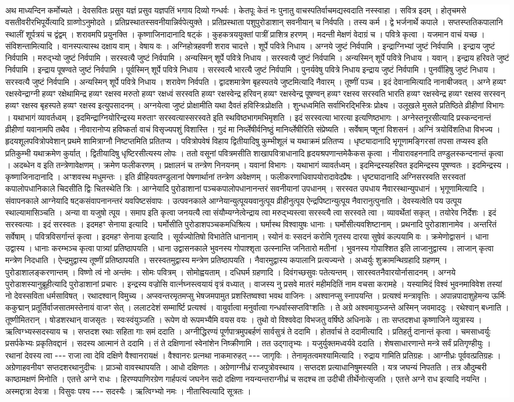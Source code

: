 अथ माध्यन्दिन कर्मोच्यते । देवसवितः प्रसुव यज्ञं प्रसुव यज्ञपतिं भगाय दिव्यो गन्धर्वः । केतपूः केतं नः पुनातु वाचस्पतिर्वाचमद्यस्वदाति नस्स्वाहा । सवित्र इदम् । होतृचमसे वसतीवरीरभिपूर्येत्यादि ग्राव्णोऽनुमोदते । प्रतिप्रस्थातस्सवनीयान्निर्वपेत्युक्ते । प्रतिप्रस्थाता पशुपुरोडाशान् सवनीयान् च निर्वपति । तस्य कर्म । द्वे भर्जनार्थे कपाले । सप्तस्प्ततिकपालानि स्थालीं शूर्पत्रयं च द्वंद्वम् । शरावमपि प्रयुनक्ति । कृष्णाजिनादानादि षट्कं । कुहकत्रययुक्तां पात्रीं प्राशित्र हरणम् । मदन्ती मेक्षणं वेदाग्रं च । पवित्रे कृत्वा । यजमान वाचं यच्छ । संविशन्तामित्यादि । वानस्पत्यास्थ दक्षाय वाम् । वेषाय वः । अग्निहोत्रहवणी शराव चादत्ते । शूर्पे पवित्रे निधाय । अग्नये जुष्टं निर्वपामि । इन्द्राग्निभ्यां जुष्टं निर्वपामि । इन्द्राय जुष्टं निर्वपामि । मरुद्भ्यो जुष्टं निर्वपामि । सरस्वत्यै जुष्टं निर्वपामि । अन्यस्मिन् शूर्पे पवित्रे निधाय । सरस्वत्यै जुष्टं निर्वपामि । अन्यस्मिन् शूर्पे पवित्रे निधाय । यवान् । इन्द्राय हरिवते जुष्टं निर्वपामि । इन्द्राय पूषण्वते जुष्टं निर्वपामि । पूर्वस्मिन् शूर्पे पवित्रे निधाय । सरस्वत्यै भारत्यै जुष्टं निर्वपामि । पुनर्यवेषु पवित्रे निधाय इन्द्राय जुष्टं निर्वपामि । पुनर्वीहिषु जुष्टं निधाय । सरस्वत्यै जुष्टं निर्वपामि । अन्यस्मिन् शूर्पे पवित्रे निधाय । शरावेण निर्वपति । द्वादशमात्रेण बृहस्पतये जुष्टमित्यादि नैवारम् । तूष्णीं पञ्च । इदं देवानामित्यादि नानाबीजवत् । अग्ने हव्यꣳ रक्षस्वेन्द्राग्नी हव्यꣳ रक्षेथामिन्द्र हव्यꣳ रक्षस्व मरुतो हव्यꣳ रक्षध्वं सरस्वति हव्यꣳ रक्षस्वेन्द्र हरिवन् हव्यꣳ रक्षस्वेन्द्र पूषण्वन् हव्यꣳ रक्षस्व सरस्वति भारति हव्यꣳ रक्षस्वेन्द्र हव्यꣳ रक्षस्व सरस्वन् हव्यꣳ रक्षस्व बृहस्पते हव्यꣳ रक्षस्व इत्युपसादनम् । अग्नयेत्वा जुष्टं प्रोक्षामीति यथा दैवतं हविस्त्रिःप्रोक्षति । शुन्धध्वमिति सर्वाभिरद्भिस्त्रिः प्रोक्ष्य । उलूखले मुसले प्रतिष्ठिते व्रीहीणां विभागः । यथाभागं व्यावर्तध्वम् । इदमिन्द्राग्नियोरिन्द्रस्य मरुताꣳ सरस्वत्यास्सरस्वते इति स्थविष्ठभागमभिमृशति । इदं सरस्वत्या भारत्या इत्यणिष्ठभागः । अग्नेस्तनूरसीत्यादि प्रस्कन्दनान्तं व्रीहीणां यवानामपि तथैव । नीवारानोप्य हविष्कर्ता वाचं विसृज्यपशुं विशास्ति । गुदं मा निर्व्लेषीर्वनिष्ठुं मानिर्व्लेषीरिति संप्रेष्यति । सर्वेषाम् प्शूनां विशसनं । अग्निं त्रयोविंशतिधा विभज्य । हृदयशूलपवित्रोपवेशान् प्रथमे शामित्राग्नौ निष्टप्तमिति प्रतितप्य । पवित्रोपवेषं विहाय द्वितीयादिषु कुम्भीशूलं च यथाक्रमं प्रतितप्य । धृष्ट्यादानादि भृगूणामङ्गिरसां तपसा तप्यस्व इति प्रतिकुम्भी यथाक्रमेण कुर्यात् । द्वितीयादिषु धृष्टिरसीत्यस्य लोपः । ततो वसूनां पवित्रमसीति शाखापवित्राधानादि हृदयश्रपणान्तमेकैकस कृत्वा । नीवारावहननादि तण्डुलस्कन्दनान्तं कृत्वा । अदब्धेन व इति तन्त्रेणावेक्षणम् । क्रमेण फलीकरणम् । प्रक्षालनं च तन्त्रेण निनयनम् । यवानां विभागः । यथाभागं व्यावर्तध्वम् । इदमिन्द्रस्यहरिवत इदमिन्द्रस्य पूषण्वतः । इदमिन्द्रस्य । कृष्णाजिनादानादि । अꣳशवस्थ मधुमन्तः । इति व्रीहियवतण्डुलानां पेषणार्थानां तन्त्रेण अवेक्षणम् । फलीकरणाधिवापयोरादावेदप्रैषः । धृष्ट्यादानादि अग्निसरस्वति सरस्वतां कपालोपधानिकाले चिदसीति द्विः चितस्थेति त्रिः । आग्नेयादि पुरोडाशानां पञ्चकपालोपधानानन्तरं सवनीयानां उपधानम् । सरस्वत उपधाय नैवारस्थान्युपधानं । भृगूणामित्यादि । संवापनकाले आग्नेयादि षट्कसंवापनानन्तरं यवपिष्टसंवापः । उत्पवनकाले आग्नेयान्युत्पूययवानुत्पूय व्रीहीनुत्पूय ऐन्द्रपिष्टान्युत्पूय नैवारानुत्पुनाति । देवस्यत्वेति पय उत्पूय स्थाल्यामासिञ्चति । अन्या वा यजुषो त्पूय । समाप इति कृत्वा जनयत्यै त्वा संयौम्यग्नेत्वेन्द्राय त्वा मरुद्भ्यस्त्वा सरस्व्त्यै त्वा सरस्वते त्वा । व्यावर्थेतां सकृत् । तयोरेव निर्देशः । इदं सरस्वत्याः । इदं सरस्वतः । इदमहꣳ सेनाया इत्यादि । घर्मोसीति पुरोडाशपञ्चकमधिश्रित्य । घर्मास्थ विश्वायुषः धानाः । घर्मोसीत्यवशिष्टानाम् । प्रथनादि पुरोडाशानामेव । अन्तरितं सर्वेषाम् । पवित्रविसर्गान्तं कृत्वा । इदमहꣳ सेनाया इत्यादि । सूर्यज्योतिषो विभातेति धानानाम् । स्योनं वः स्सदनं करोमि गृतस्य दारया सुषेवं कल्पयामि वः । क्रमेणोद्वासनं । धाना उद्वास्य । धानाः करम्भञ्च कृत्वा पात्र्यां प्रतिष्ठापयति । धाना उद्वासनकाले भुवनस्य गोपाश्शृता उत्स्नान्ति जनितारो मतीनां । भुवनस्य गोपाश्शित इति लाजानुद्वास्य । लाजान् कृत्वा मन्त्रेण निदधाति । ऐन्द्रमुद्वास्य तूष्णीं प्रतिष्ठापयति । सरस्वतमुद्वास्य मन्त्रेण प्रतिष्ठापयति । नैवारमुद्वास्य कपालानि प्रत्यज्यन्ते । अध्वर्युः शुक्रामन्थिग्रहादि ग्रहणम् । पुरोडाशालङ्करणान्तम् । विष्णो त्वं नो अन्तंमः । सोमः पवित्रम् । सोमोह्वयताम् । दधिघर्म ग्रहणादि । दिवंगच्छसुवः पतेत्यन्तम् । सारस्वतनैवारयोर्नासादनम् । अग्नये पुरोडाशस्यानुब्रूहीत्यादि पुरोडाशानां प्रचारः । इन्द्रस्य वज्रोसि वार्त्नघ्नस्त्वयायं वृत्रं वध्यात् । वाजस्य नु प्रसवे मातरं महीमदितिं नाम वचसा करामहे । यस्यामिदं विश्वं भुवनमाविवेश तस्यां नो देवस्सविता धर्मसाविषत् । रथादश्वान् विमुच्य । अप्स्वन्तरमृतमप्सु भेषजमपामुत प्रशस्तिष्वश्वा भवथ वाजिनः । अश्वानप्सु स्नापयन्ति । प्रत्यश्वं मन्त्रावृत्तिः । अपान्नपादाशुहेमन्य ऊर्मिः ककुद्मान् प्रतूर्तिर्वाजसातमस्तेनायं वाजꣳ सेत् । ललाटदेशं सम्मार्ष्टि प्रत्यश्वं । वायुर्वात्वा मनुर्वात्वा गन्धर्वास्सप्तविꣳशतिः । ते अग्रे अश्वमायुञ्जन्ते अस्मिन् जवमाददुः । रथेश्वान् बध्नाति । तूष्णीमितरान् । षोडशरथान् वाजसृतः । स्वःस्वंयुञ्जति । रूपेण वो रूपमभ्यैमि वयस वयः । तुथो वो विश्ववेदा विभजतु वर्षिष्ठे अधिनाके । ताः सप्तदशधा कृष्णाजिने व्युत्रास्य । ऋत्विग्भ्यस्सदस्याय च । सप्तदश रथाः सहिता गाः समं ददाति । अग्नीद्धिरण्यं पूर्णपात्रमुपबर्हणं सार्वसुत्रं ते ददामि । होतर्वाचं ते ददामीत्यादि । प्रतिहर्तु दानान्तं कृत्वा । चमसाध्वर्युः प्रसर्पकेभ्यः प्रकृतिवद्दानं । सदस्य आत्मानं ते ददामि । तं ते दक्षिणानां स्वेनांशेन निष्क्रीणामि । तत उद्गातृभ्यः । यजुर्युक्तमध्वर्यवे ददाति । शेषसाधारणान्ते मन्त्रे सर्वं प्रतिगृण्हीयुः । रथानां देवस्य त्वा --- राजा त्वा देवि दक्षिणे वैश्वानरायक्षं । वैश्वानरः प्रत्नथा नाकमारुहत् --- जागृविः । तेनामृतत्वमश्यामित्यादि । रुद्राय गामिति प्रतिग्रहः । आग्नीध्रः पूर्ववत्प्रतिग्रहः । अग्रेणाहवनीयꣳ सप्तदशरथानुदीचः । प्राञ्चो वावस्थापयति । आधो दक्षिणतः । अग्रेणाग्नीध्रं राजपुत्रोवस्थाय । सप्तदश प्रत्याधानिषुमस्यति । यत्र जघन्यं निपतति । तत्र औदुम्बरी काष्ठामक्षणं मिनोति । एतत्ते अग्ने राधः । हिरण्यपाणिरग्रेण गार्हपत्यं जघनेन सदो दक्षिणा नयन्यन्तराग्नीध्रं च सदश्च ता उदीची तीर्थेनोत्सृजति । एतत्ते अग्ने राध इत्यादि नयन्ति । अस्मद्दात्रा देवत्रा । विसुवः पश्य --- सदस्यैः । ऋत्विग्भ्यो नमः । नीतास्वित्यादि सूत्रतः ।